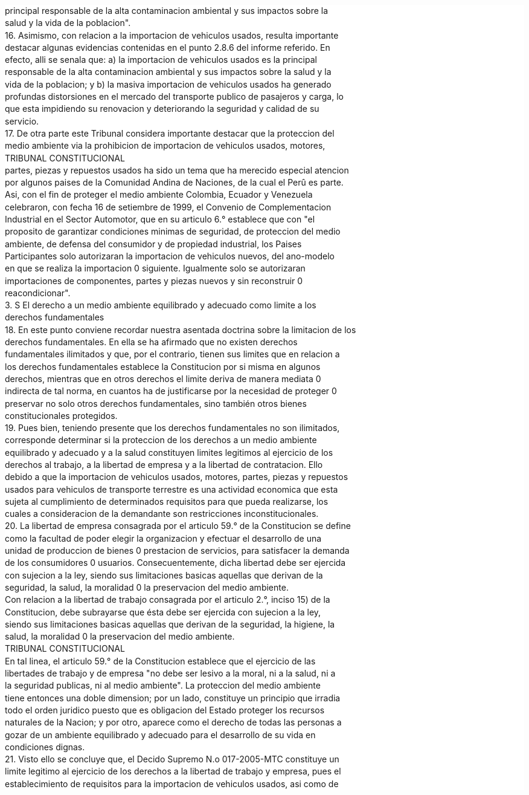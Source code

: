principal responsable de la alta contaminacion ambiental y sus impactos sobre la  
salud y la vida de la poblacion".  
16. Asimismo, con relacion a la importacion de vehiculos usados, resulta importante  
destacar algunas evidencias contenidas en el punto 2.8.6 del informe referido. En  
efecto, alli se senala que: a) la importacion de vehiculos usados es la principal  
responsable de la alta contaminacion ambiental y sus impactos sobre la salud y la  
vida de la poblacion; y b) la masiva importacion de vehiculos usados ha generado  
profundas distorsiones en el mercado del transporte publico de pasajeros y carga, lo  
que esta impidiendo su renovacion y deteriorando la seguridad y calidad de su  
servicio.  
17. De otra parte este Tribunal considera importante destacar que la proteccion del  
medio ambiente via la prohibicion de importacion de vehiculos usados, motores,  
TRIBUNAL CONSTITUCIONAL  
partes, piezas y repuestos usados ha sido un tema que ha merecido especial atencion  
por algunos paises de la Comunidad Andina de Naciones, de la cual el Perû es parte.  
Asi, con el fin de proteger el medio ambiente Colombia, Ecuador y Venezuela  
celebraron, con fecha 16 de setiembre de 1999, el Convenio de Complementacion  
Industrial en el Sector Automotor, que en su articulo 6.° establece que con "el  
proposito de garantizar condiciones minimas de seguridad, de proteccion del medio  
ambiente, de defensa del consumidor y de propiedad industrial, los Paises  
Participantes solo autorizaran la importacion de vehiculos nuevos, del ano-modelo  
en que se realiza la importacion 0 siguiente. Igualmente solo se autorizaran  
importaciones de componentes, partes y piezas nuevos y sin reconstruir 0  
reacondicionar".  
3. S El derecho a un medio ambiente equilibrado y adecuado como limite a los  
derechos fundamentales  
18. En este punto conviene recordar nuestra asentada doctrina sobre la limitacion de los  
derechos fundamentales. En ella se ha afirmado que no existen derechos  
fundamentales ilimitados y que, por el contrario, tienen sus limites que en relacion a  
los derechos fundamentales establece la Constitucion por si misma en algunos  
derechos, mientras que en otros derechos el limite deriva de manera mediata 0  
indirecta de tal norma, en cuantos ha de justificarse por la necesidad de proteger 0  
preservar no solo otros derechos fundamentales, sino también otros bienes  
constitucionales protegidos.  
19. Pues bien, teniendo presente que los derechos fundamentales no son ilimitados,  
corresponde determinar si la proteccion de los derechos a un medio ambiente  
equilibrado y adecuado y a la salud constituyen limites legitimos al ejercicio de los  
derechos al trabajo, a la libertad de empresa y a la libertad de contratacion. Ello  
debido a que la importacion de vehiculos usados, motores, partes, piezas y repuestos  
usados para vehiculos de transporte terrestre es una actividad economica que esta  
sujeta al cumplimiento de determinados requisitos para que pueda realizarse, los  
cuales a consideracion de la demandante son restricciones inconstitucionales.  
20. La libertad de empresa consagrada por el articulo 59.° de la Constitucion se define  
como la facultad de poder elegir la organizacion y efectuar el desarrollo de una  
unidad de produccion de bienes 0 prestacion de servicios, para satisfacer la demanda  
de los consumidores 0 usuarios. Consecuentemente, dicha libertad debe ser ejercida  
con sujecion a la ley, siendo sus limitaciones basicas aquellas que derivan de la  
seguridad, la salud, la moralidad 0 la preservacion del medio ambiente.  
Con relacion a la libertad de trabajo consagrada por el articulo 2.°, inciso 15) de la  
Constitucion, debe subrayarse que ésta debe ser ejercida con sujecion a la ley,  
siendo sus limitaciones basicas aquellas que derivan de la seguridad, la higiene, la  
salud, la moralidad 0 la preservacion del medio ambiente.  
TRIBUNAL CONSTITUCIONAL  
En tal linea, el articulo 59.° de la Constitucion establece que el ejercicio de las  
libertades de trabajo y de empresa "no debe ser lesivo a la moral, ni a la salud, ni a  
la seguridad publicas, ni al medio ambiente". La proteccion del medio ambiente  
tiene entonces una doble dimension; por un lado, constituye un principio que irradia  
todo el orden juridico puesto que es obligacion del Estado proteger los recursos  
naturales de la Nacion; y por otro, aparece como el derecho de todas las personas a  
gozar de un ambiente equilibrado y adecuado para el desarrollo de su vida en  
condiciones dignas.  
21. Visto ello se concluye que, el Decido Supremo N.o 017-2005-MTC constituye un  
limite legitimo al ejercicio de los derechos a la libertad de trabajo y empresa, pues el  
establecimiento de requisitos para la importacion de vehiculos usados, asi como de  